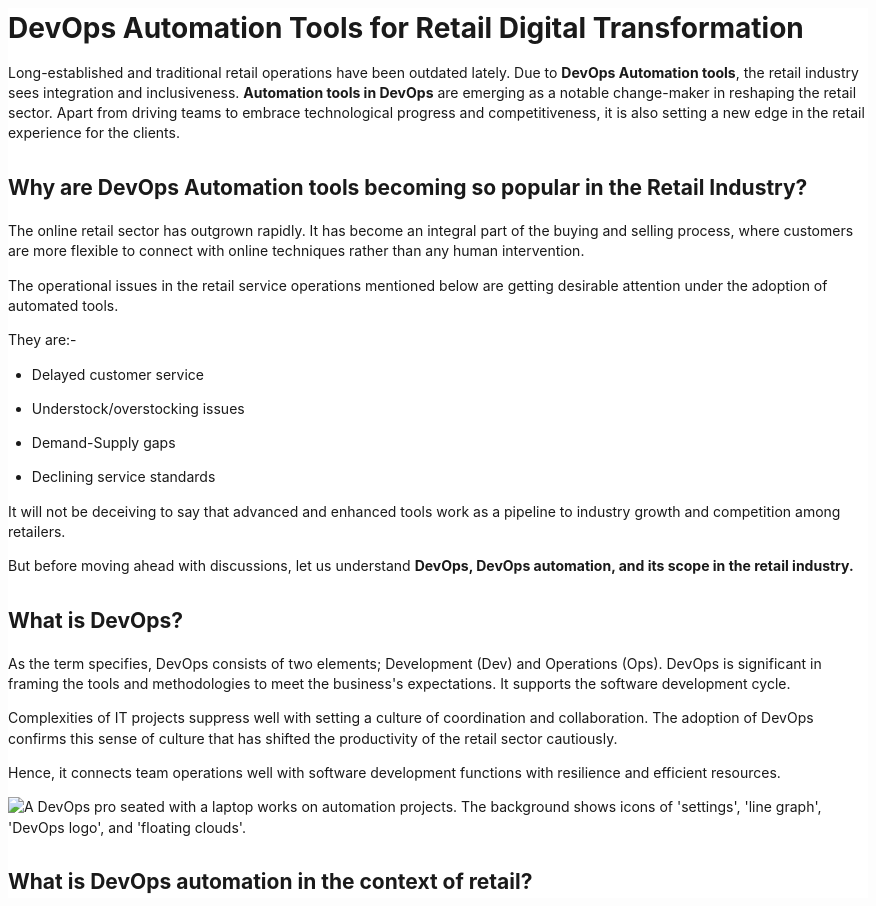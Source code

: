 
<span style=" font-weight:bold; font-size:28px">DevOps Automation Tools for Retail Digital Transformation</span>

Long-established and traditional retail operations have been outdated lately. Due to **DevOps Automation tools**, the retail industry sees integration and inclusiveness. **Automation tools in DevOps** are emerging as a notable change-maker in reshaping the retail sector. Apart from driving teams to embrace technological progress and competitiveness, it is also setting a new edge in the retail experience for the clients.

## Why are DevOps Automation tools becoming so popular in the Retail Industry?   

The online retail sector has outgrown rapidly. It has become an integral part of the buying and selling process, where customers are more flexible to connect with online techniques rather than any human intervention.

The operational issues in the retail service operations mentioned below are getting desirable attention under the adoption of automated tools.

They are:-

- Delayed customer service

- Understock/overstocking issues

- Demand-Supply gaps

- Declining service standards

It will not be deceiving to say that advanced and enhanced tools work as a pipeline to industry growth and competition among retailers.

But before moving ahead with discussions, let us understand **DevOps, DevOps automation, and its scope in the retail industry.**

## What is DevOps?       

As the term specifies, DevOps consists of two elements; Development (Dev) and Operations (Ops). DevOps is significant in framing the tools and methodologies to meet the business's expectations. It supports the software development cycle.

Complexities of IT projects suppress well with setting a culture of coordination and collaboration. The adoption of DevOps confirms this sense of culture that has shifted the productivity of the retail sector cautiously.

Hence, it connects team operations well with software development functions with resilience and efficient resources.

<Image src="https://learnbay-wb.s3.ap-south-1.amazonaws.com/main-blog/blog/devt-2.jpg" style="width:100%" class="img" alt="A DevOps pro seated with a laptop works on automation projects. The background shows icons of 'settings', 'line graph', 'DevOps logo', and 'floating clouds'." title="DevOps Automation Professional"/>

## What is DevOps automation in the context of retail?   
